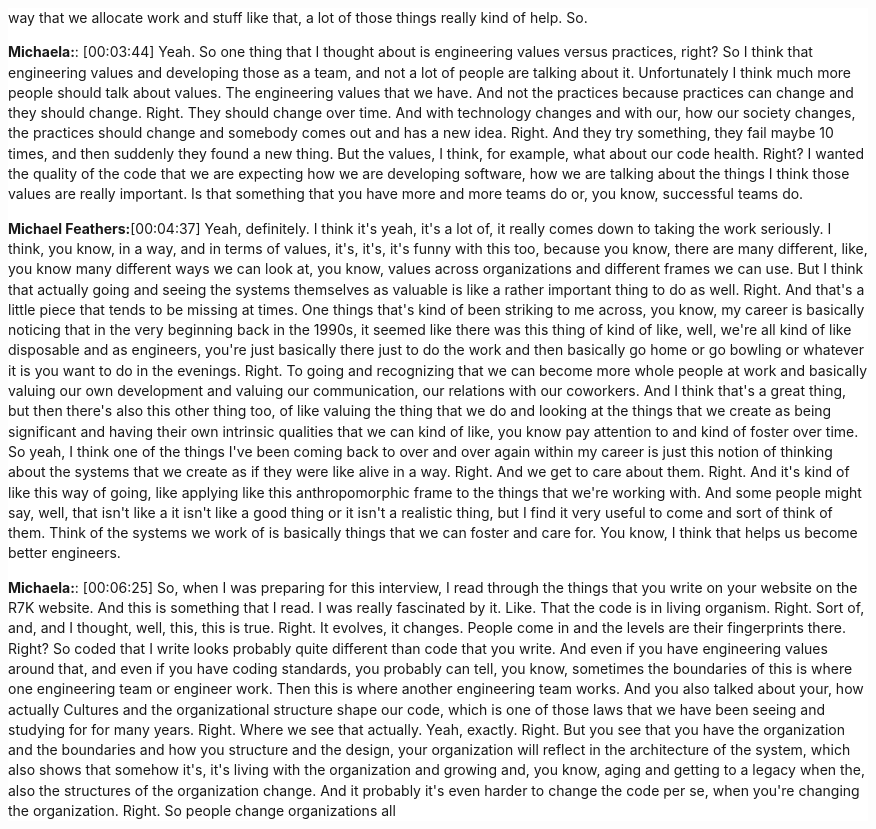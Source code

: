 way that we allocate work and stuff like that, a lot of those things really kind
of help. So.

**Michaela:**: [00:03:44] Yeah. So one thing that I thought about is engineering
values versus practices, right? So I think that engineering values and
developing those as a team, and not a lot of people are talking about it.
Unfortunately I think much more people should talk about values. The engineering
values that we have. And not the practices because practices can change and they
should change. Right. They should change over time. And with technology changes
and with our, how our society changes, the practices should change and somebody
comes out and has a new idea. Right. And they try something, they fail maybe 10
times, and then suddenly they found a new thing. But the values, I think, for
example, what about our code health. Right? I wanted the quality of the code
that we are expecting how we are developing software, how we are talking about
the things I think those values are really important. Is that something that you
have more and more teams do or, you know, successful teams do.

**Michael Feathers:**[00:04:37] Yeah, definitely. I think it's yeah, it's a lot
of, it really comes down to taking the work seriously. I think, you know, in a
way, and in terms of values, it's, it's, it's funny with this too, because you
know, there are many different, like, you know many different ways we can look
at, you know, values across organizations and different frames we can use. But I
think that actually going and seeing the systems themselves as valuable is like
a rather important thing to do as well. Right. And that's a little piece that
tends to be missing at times. One things that's kind of been striking to me
across, you know, my career is basically noticing that in the very beginning
back in the 1990s, it seemed like there was this thing of kind of like, well,
we're all kind of like disposable and as engineers, you're just basically there
just to do the work and then basically go home or go bowling or whatever it is
you want to do in the evenings. Right. To going and recognizing that we can
become more whole people at work and basically valuing our own development and
valuing our communication, our relations with our coworkers. And I think that's
a great thing, but then there's also this other thing too, of like valuing the
thing that we do and looking at the things that we create as being significant
and having their own intrinsic qualities that we can kind of like, you know pay
attention to and kind of foster over time. So yeah, I think one of the things
I've been coming back to over and over again within my career is just this
notion of thinking about the systems that we create as if they were like alive
in a way. Right. And we get to care about them. Right. And it's kind of like
this way of going, like applying like this anthropomorphic frame to the things
that we're working with. And some people might say, well, that isn't like a it
isn't like a good thing or it isn't a realistic thing, but I find it very useful
to come and sort of think of them. Think of the systems we work of is basically
things that we can foster and care for. You know, I think that helps us become
better engineers.

**Michaela:**: [00:06:25] So, when I was preparing for this interview, I read
through the things that you write on your website on the R7K website. And this
is something that I read. I was really fascinated by it. Like. That the code is
in living organism. Right. Sort of, and, and I thought, well, this, this is
true. Right. It evolves, it changes. People come in and the levels are their
fingerprints there. Right? So coded that I write looks probably quite different
than code that you write. And even if you have engineering values around that,
and even if you have coding standards, you probably can tell, you know,
sometimes the boundaries of this is where one engineering team or engineer work.
Then this is where another engineering team works. And you also talked about
your, how actually Cultures and the organizational structure shape our code,
which is one of those laws that we have been seeing and studying for for many
years. Right. Where we see that actually. Yeah, exactly. Right. But you see that
you have the organization and the boundaries and how you structure and the
design, your organization will reflect in the architecture of the system, which
also shows that somehow it's, it's living with the organization and growing and,
you know, aging and getting to a legacy when the, also the structures of the
organization change. And it probably it's even harder to change the code per se,
when you're changing the organization. Right. So people change organizations all